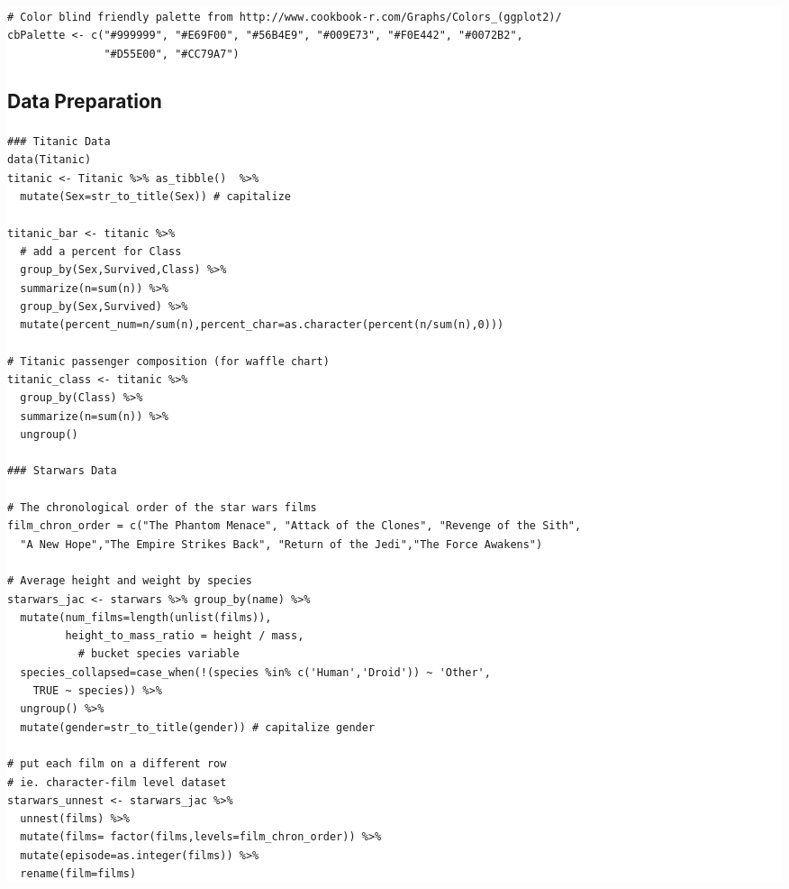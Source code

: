     # Color blind friendly palette from http://www.cookbook-r.com/Graphs/Colors_(ggplot2)/
    cbPalette <- c("#999999", "#E69F00", "#56B4E9", "#009E73", "#F0E442", "#0072B2", 
                   "#D55E00", "#CC79A7")

Data Preparation
----------------

    ### Titanic Data
    data(Titanic)
    titanic <- Titanic %>% as_tibble()  %>%
      mutate(Sex=str_to_title(Sex)) # capitalize

    titanic_bar <- titanic %>%
      # add a percent for Class 
      group_by(Sex,Survived,Class) %>%
      summarize(n=sum(n)) %>%
      group_by(Sex,Survived) %>%
      mutate(percent_num=n/sum(n),percent_char=as.character(percent(n/sum(n),0)))

    # Titanic passenger composition (for waffle chart)
    titanic_class <- titanic %>%
      group_by(Class) %>%
      summarize(n=sum(n)) %>%
      ungroup()

    ### Starwars Data

    # The chronological order of the star wars films
    film_chron_order = c("The Phantom Menace", "Attack of the Clones", "Revenge of the Sith",
      "A New Hope","The Empire Strikes Back", "Return of the Jedi","The Force Awakens")

    # Average height and weight by species
    starwars_jac <- starwars %>% group_by(name) %>%
      mutate(num_films=length(unlist(films)),
             height_to_mass_ratio = height / mass,
               # bucket species variable
      species_collapsed=case_when(!(species %in% c('Human','Droid')) ~ 'Other',
        TRUE ~ species)) %>%
      ungroup() %>%
      mutate(gender=str_to_title(gender)) # capitalize gender

    # put each film on a different row
    # ie. character-film level dataset
    starwars_unnest <- starwars_jac %>%
      unnest(films) %>%
      mutate(films= factor(films,levels=film_chron_order)) %>%
      mutate(episode=as.integer(films)) %>%
      rename(film=films)
